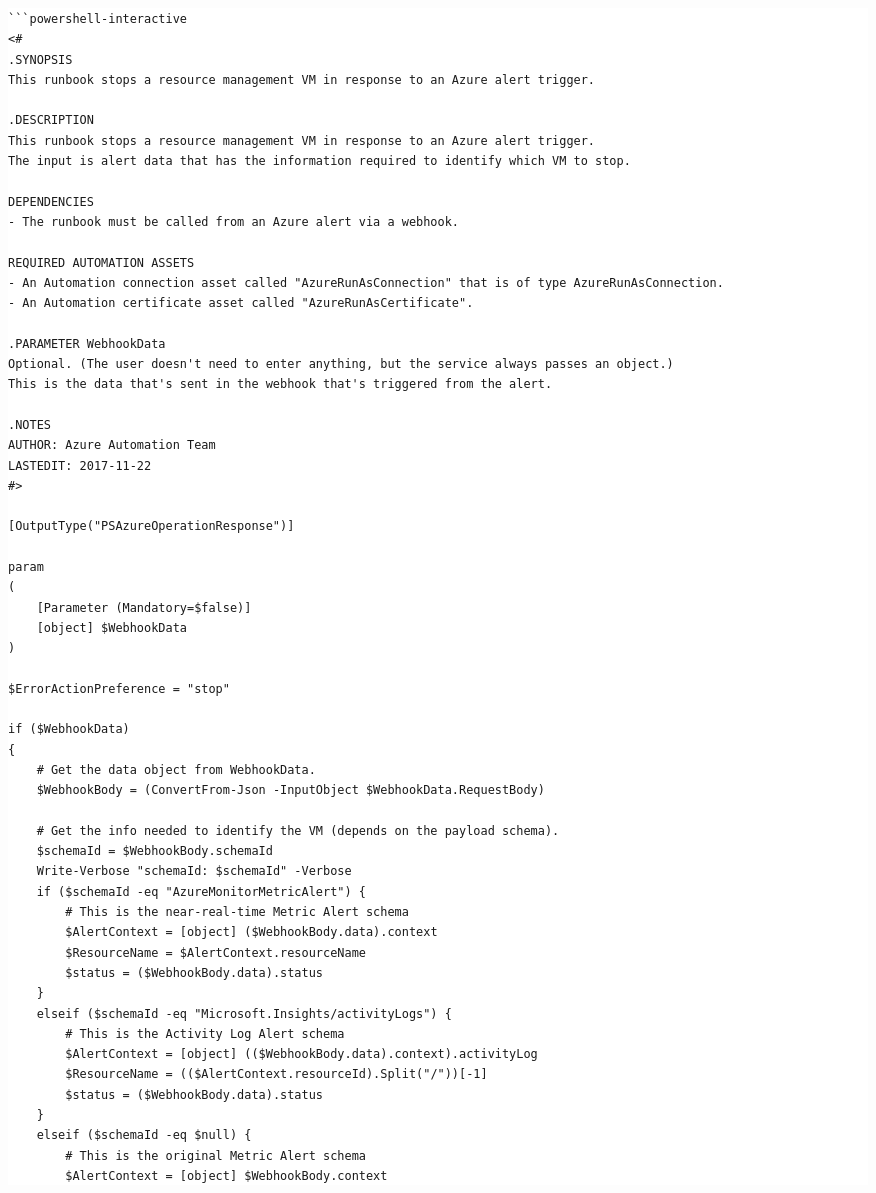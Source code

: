     ```powershell-interactive
    <#
    .SYNOPSIS
    This runbook stops a resource management VM in response to an Azure alert trigger.

    .DESCRIPTION
    This runbook stops a resource management VM in response to an Azure alert trigger.
    The input is alert data that has the information required to identify which VM to stop.
    
    DEPENDENCIES
    - The runbook must be called from an Azure alert via a webhook.
    
    REQUIRED AUTOMATION ASSETS
    - An Automation connection asset called "AzureRunAsConnection" that is of type AzureRunAsConnection.
    - An Automation certificate asset called "AzureRunAsCertificate".

    .PARAMETER WebhookData
    Optional. (The user doesn't need to enter anything, but the service always passes an object.)
    This is the data that's sent in the webhook that's triggered from the alert.

    .NOTES
    AUTHOR: Azure Automation Team
    LASTEDIT: 2017-11-22
    #>

    [OutputType("PSAzureOperationResponse")]

    param
    (
        [Parameter (Mandatory=$false)]
        [object] $WebhookData
    )

    $ErrorActionPreference = "stop"

    if ($WebhookData)
    {
        # Get the data object from WebhookData.
        $WebhookBody = (ConvertFrom-Json -InputObject $WebhookData.RequestBody)

        # Get the info needed to identify the VM (depends on the payload schema).
        $schemaId = $WebhookBody.schemaId
        Write-Verbose "schemaId: $schemaId" -Verbose
        if ($schemaId -eq "AzureMonitorMetricAlert") {
            # This is the near-real-time Metric Alert schema
            $AlertContext = [object] ($WebhookBody.data).context
            $ResourceName = $AlertContext.resourceName
            $status = ($WebhookBody.data).status
        }
        elseif ($schemaId -eq "Microsoft.Insights/activityLogs") {
            # This is the Activity Log Alert schema
            $AlertContext = [object] (($WebhookBody.data).context).activityLog
            $ResourceName = (($AlertContext.resourceId).Split("/"))[-1]
            $status = ($WebhookBody.data).status
        }
        elseif ($schemaId -eq $null) {
            # This is the original Metric Alert schema
            $AlertContext = [object] $WebhookBody.context